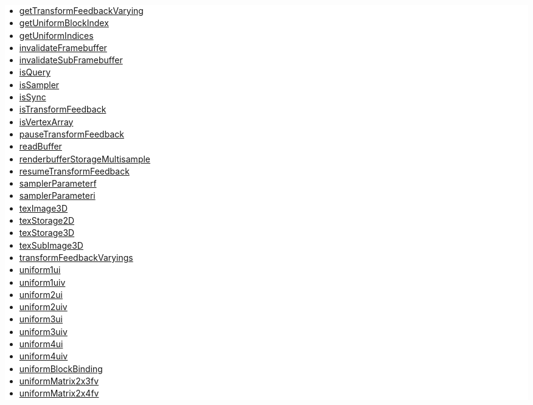 * [getTransformFeedbackVarying](_node_modules_typedoc_node_modules_typescript_lib_lib_dom_d_.webgl2renderingcontextbase.md#gettransformfeedbackvarying)
* [getUniformBlockIndex](_node_modules_typedoc_node_modules_typescript_lib_lib_dom_d_.webgl2renderingcontextbase.md#getuniformblockindex)
* [getUniformIndices](_node_modules_typedoc_node_modules_typescript_lib_lib_dom_d_.webgl2renderingcontextbase.md#getuniformindices)
* [invalidateFramebuffer](_node_modules_typedoc_node_modules_typescript_lib_lib_dom_d_.webgl2renderingcontextbase.md#invalidateframebuffer)
* [invalidateSubFramebuffer](_node_modules_typedoc_node_modules_typescript_lib_lib_dom_d_.webgl2renderingcontextbase.md#invalidatesubframebuffer)
* [isQuery](_node_modules_typedoc_node_modules_typescript_lib_lib_dom_d_.webgl2renderingcontextbase.md#isquery)
* [isSampler](_node_modules_typedoc_node_modules_typescript_lib_lib_dom_d_.webgl2renderingcontextbase.md#issampler)
* [isSync](_node_modules_typedoc_node_modules_typescript_lib_lib_dom_d_.webgl2renderingcontextbase.md#issync)
* [isTransformFeedback](_node_modules_typedoc_node_modules_typescript_lib_lib_dom_d_.webgl2renderingcontextbase.md#istransformfeedback)
* [isVertexArray](_node_modules_typedoc_node_modules_typescript_lib_lib_dom_d_.webgl2renderingcontextbase.md#isvertexarray)
* [pauseTransformFeedback](_node_modules_typedoc_node_modules_typescript_lib_lib_dom_d_.webgl2renderingcontextbase.md#pausetransformfeedback)
* [readBuffer](_node_modules_typedoc_node_modules_typescript_lib_lib_dom_d_.webgl2renderingcontextbase.md#readbuffer)
* [renderbufferStorageMultisample](_node_modules_typedoc_node_modules_typescript_lib_lib_dom_d_.webgl2renderingcontextbase.md#renderbufferstoragemultisample)
* [resumeTransformFeedback](_node_modules_typedoc_node_modules_typescript_lib_lib_dom_d_.webgl2renderingcontextbase.md#resumetransformfeedback)
* [samplerParameterf](_node_modules_typedoc_node_modules_typescript_lib_lib_dom_d_.webgl2renderingcontextbase.md#samplerparameterf)
* [samplerParameteri](_node_modules_typedoc_node_modules_typescript_lib_lib_dom_d_.webgl2renderingcontextbase.md#samplerparameteri)
* [texImage3D](_node_modules_typedoc_node_modules_typescript_lib_lib_dom_d_.webgl2renderingcontextbase.md#teximage3d)
* [texStorage2D](_node_modules_typedoc_node_modules_typescript_lib_lib_dom_d_.webgl2renderingcontextbase.md#texstorage2d)
* [texStorage3D](_node_modules_typedoc_node_modules_typescript_lib_lib_dom_d_.webgl2renderingcontextbase.md#texstorage3d)
* [texSubImage3D](_node_modules_typedoc_node_modules_typescript_lib_lib_dom_d_.webgl2renderingcontextbase.md#texsubimage3d)
* [transformFeedbackVaryings](_node_modules_typedoc_node_modules_typescript_lib_lib_dom_d_.webgl2renderingcontextbase.md#transformfeedbackvaryings)
* [uniform1ui](_node_modules_typedoc_node_modules_typescript_lib_lib_dom_d_.webgl2renderingcontextbase.md#uniform1ui)
* [uniform1uiv](_node_modules_typedoc_node_modules_typescript_lib_lib_dom_d_.webgl2renderingcontextbase.md#uniform1uiv)
* [uniform2ui](_node_modules_typedoc_node_modules_typescript_lib_lib_dom_d_.webgl2renderingcontextbase.md#uniform2ui)
* [uniform2uiv](_node_modules_typedoc_node_modules_typescript_lib_lib_dom_d_.webgl2renderingcontextbase.md#uniform2uiv)
* [uniform3ui](_node_modules_typedoc_node_modules_typescript_lib_lib_dom_d_.webgl2renderingcontextbase.md#uniform3ui)
* [uniform3uiv](_node_modules_typedoc_node_modules_typescript_lib_lib_dom_d_.webgl2renderingcontextbase.md#uniform3uiv)
* [uniform4ui](_node_modules_typedoc_node_modules_typescript_lib_lib_dom_d_.webgl2renderingcontextbase.md#uniform4ui)
* [uniform4uiv](_node_modules_typedoc_node_modules_typescript_lib_lib_dom_d_.webgl2renderingcontextbase.md#uniform4uiv)
* [uniformBlockBinding](_node_modules_typedoc_node_modules_typescript_lib_lib_dom_d_.webgl2renderingcontextbase.md#uniformblockbinding)
* [uniformMatrix2x3fv](_node_modules_typedoc_node_modules_typescript_lib_lib_dom_d_.webgl2renderingcontextbase.md#uniformmatrix2x3fv)
* [uniformMatrix2x4fv](_node_modules_typedoc_node_modules_typescript_lib_lib_dom_d_.webgl2renderingcontextbase.md#uniformmatrix2x4fv)